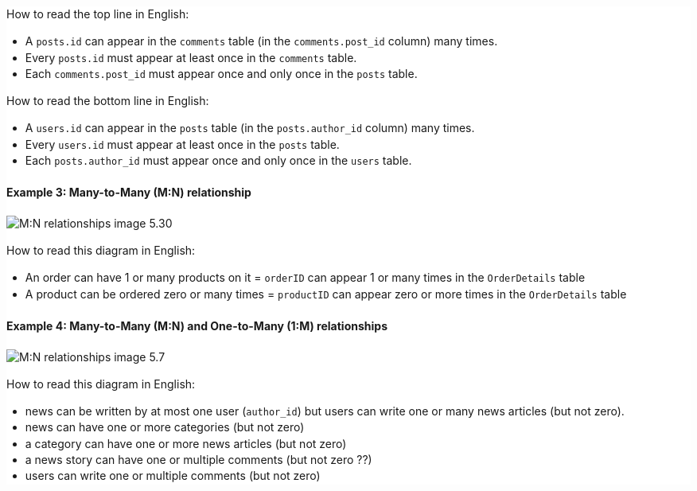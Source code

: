 How to read the top line in English: 
* A `posts.id` can appear in the `comments` table (in the `comments.post_id` column) many times. 
* Every `posts.id` must appear at least once in the `comments` table.
* Each `comments.post_id` must appear once and only once in the `posts` table.

How to read the bottom line in English: 
* A `users.id` can appear in the `posts` table (in the `posts.author_id` column) many times. 
* Every `users.id` must appear at least once in the `posts` table.
* Each `posts.author_id` must appear once and only once in the `users` table.

#### Example 3: Many-to-Many (M:N) relationship
![M:N relationships image 5.30](https://github.com/megansquire/CSC301Spr2019/blob/master/images/5.30.png)

How to read this diagram in English:
* An order can have 1 or many products on it = `orderID` can appear 1 or many times in the `OrderDetails` table
* A product can be ordered zero or many times = `productID` can appear zero or more times in the `OrderDetails` table 

#### Example 4: Many-to-Many (M:N) and One-to-Many (1:M) relationships
![M:N relationships image 5.7](https://github.com/megansquire/CSC301Spr2019/blob/master/images/5.7.png)

How to read this diagram in English:
* news can be written by at most one user (`author_id`) but users can write one or many news articles (but not zero).
* news can have one or more categories (but not zero)
* a category can have one or more news articles (but not zero)
* a news story can have one or multiple comments (but not zero ??)
* users can write one or multiple comments (but not zero)

